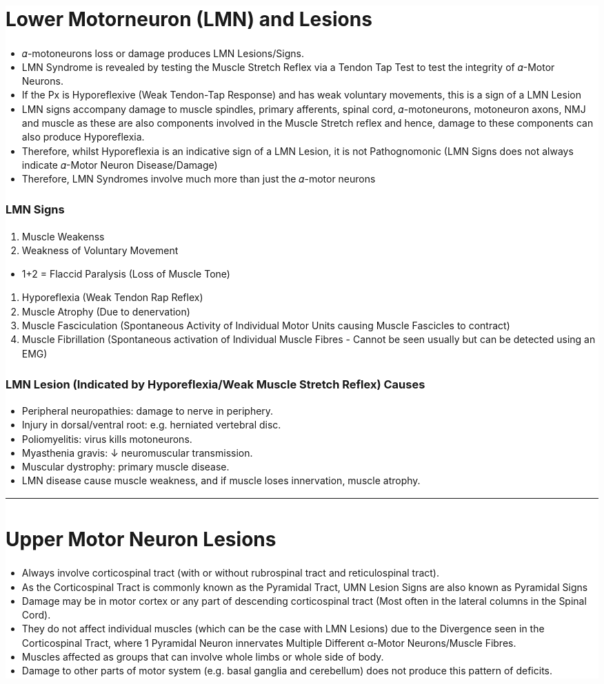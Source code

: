 
# Lower Motorneuron (LMN) and Lesions

- 𝛼-motoneurons loss or damage produces LMN Lesions/Signs.
- LMN Syndrome is revealed by testing the Muscle Stretch Reflex via a Tendon Tap Test to test the integrity of 𝛼-Motor Neurons.
- If the Px is Hyporeflexive (Weak Tendon-Tap Response) and has weak voluntary movements, this is a sign of a LMN Lesion
- LMN signs accompany damage to muscle spindles, primary afferents, spinal cord, 𝛼-motoneurons, motoneuron axons, NMJ and muscle as these are also components involved in the Muscle Stretch reflex and hence, damage to these components can also produce Hyporeflexia.
- Therefore, whilst Hyporeflexia is an indicative sign of a LMN Lesion, it is not Pathognomonic (LMN Signs does not always indicate 𝛼-Motor Neuron Disease/Damage)
- Therefore, LMN Syndromes involve much more than just the 𝛼-motor neurons

### LMN Signs

1. Muscle Weakenss
2. Weakness of Voluntary Movement
- 1+2 = Flaccid Paralysis (Loss of Muscle Tone)
1. Hyporeflexia (Weak Tendon Rap Reflex)
2. Muscle Atrophy (Due to denervation)
3. Muscle Fasciculation (Spontaneous Activity of Individual Motor Units causing Muscle Fascicles to contract)
4. Muscle Fibrillation (Spontaneous activation of Individual Muscle Fibres - Cannot be seen usually but can be detected using an EMG)

### LMN Lesion (Indicated by Hyporeflexia/Weak Muscle Stretch Reflex) Causes

- Peripheral neuropathies: damage to
nerve in periphery.
- Injury in dorsal/ventral root: e.g.
herniated vertebral disc.
- Poliomyelitis: virus kills motoneurons.
- Myasthenia gravis: ↓ neuromuscular transmission.
- Muscular dystrophy: primary muscle disease.
- LMN disease cause muscle weakness, and if muscle loses innervation, muscle atrophy.

---

# Upper Motor Neuron Lesions

- Always involve corticospinal tract (with or without rubrospinal tract and reticulospinal tract).
- As the Corticospinal Tract is commonly known as the Pyramidal Tract, UMN Lesion Signs are also known as Pyramidal Signs
- Damage may be in motor cortex or any part of descending corticospinal tract (Most often in the
lateral columns in the Spinal Cord).
- They do not affect individual muscles (which can be the case with LMN Lesions) due to the Divergence seen in the Corticospinal Tract, where 1 Pyramidal Neuron innervates Multiple Different α-Motor Neurons/Muscle Fibres.
- Muscles affected as groups that can involve whole limbs or whole side of body.
- Damage to other parts of motor system (e.g. basal ganglia and
cerebellum) does not produce this pattern of deficits.
